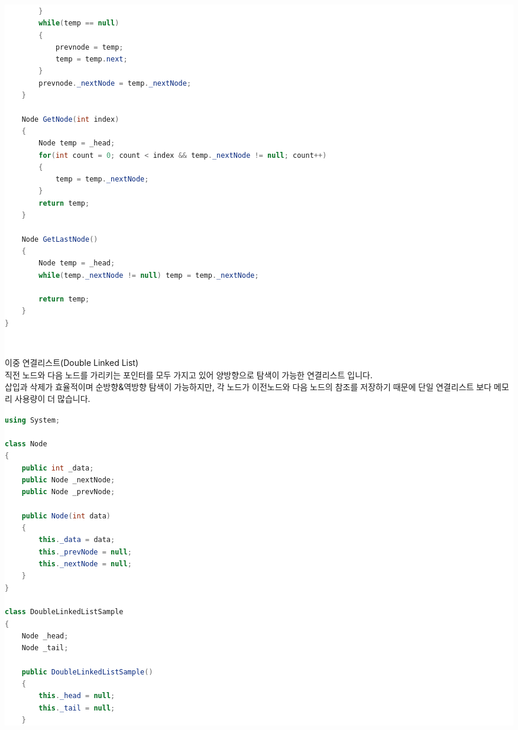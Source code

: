 ```C#
        }
        while(temp == null)
        {
            prevnode = temp;
            temp = temp.next;
        }
        prevnode._nextNode = temp._nextNode;
    }

    Node GetNode(int index)
    {
        Node temp = _head;
        for(int count = 0; count < index && temp._nextNode != null; count++)
        {
            temp = temp._nextNode;
        }
        return temp;
    }

    Node GetLastNode()
    {
        Node temp = _head;
        while(temp._nextNode != null) temp = temp._nextNode;

        return temp;
    }
}


```
<br>

이중 연결리스트(Double Linked List) <br>
직전 노드와 다음 노드를 가리키는 포인터를 모두 가지고 있어 양방향으로 탐색이 가능한 연결리스트 입니다. <br>
삽입과 삭제가 효율적이며 순방향&역방향 탐색이 가능하지만, 각 노드가 이전노드와 다음 노드의 참조를 저장하기 때문에 단일 연결리스트 보다 메모리 사용량이 더 많습니다. <br>

```C#
using System;

class Node
{
    public int _data;
    public Node _nextNode;
    public Node _prevNode;

    public Node(int data)
    {
        this._data = data;
        this._prevNode = null;
        this._nextNode = null;
    }
}

class DoubleLinkedListSample
{
    Node _head;
    Node _tail;

    public DoubleLinkedListSample()
    {
        this._head = null;
        this._tail = null;
    }

```